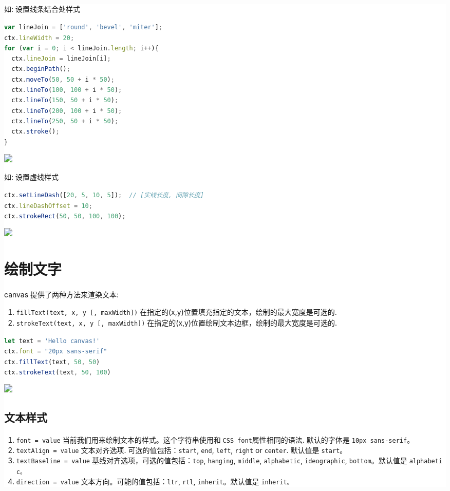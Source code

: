 如: 设置线条结合处样式

```js
var lineJoin = ['round', 'bevel', 'miter'];
ctx.lineWidth = 20;
for (var i = 0; i < lineJoin.length; i++){
  ctx.lineJoin = lineJoin[i];
  ctx.beginPath();
  ctx.moveTo(50, 50 + i * 50);
  ctx.lineTo(100, 100 + i * 50);
  ctx.lineTo(150, 50 + i * 50);
  ctx.lineTo(200, 100 + i * 50);
  ctx.lineTo(250, 50 + i * 50);
  ctx.stroke();
}
```

![](http://xiaoyulive.oss-cn-beijing.aliyuncs.com/imgs/0015.png)

如: 设置虚线样式

```js
ctx.setLineDash([20, 5, 10, 5]);  // [实线长度, 间隙长度]
ctx.lineDashOffset = 10;
ctx.strokeRect(50, 50, 100, 100);
```

![](http://xiaoyulive.oss-cn-beijing.aliyuncs.com/imgs/0014.png)



# 绘制文字

canvas 提供了两种方法来渲染文本:

1. `fillText(text, x, y [, maxWidth])` 在指定的(x,y)位置填充指定的文本，绘制的最大宽度是可选的.
2. `strokeText(text, x, y [, maxWidth])` 在指定的(x,y)位置绘制文本边框，绘制的最大宽度是可选的.

```js
let text = 'Hello canvas!'
ctx.font = "20px sans-serif"
ctx.fillText(text, 50, 50)
ctx.strokeText(text, 50, 100)
```

![](http://xiaoyulive.oss-cn-beijing.aliyuncs.com/imgs/0016.png)

## 文本样式

1. `font = value` 当前我们用来绘制文本的样式。这个字符串使用和 `CSS font`属性相同的语法. 默认的字体是 `10px sans-serif`。
2. `textAlign = value` 文本对齐选项. 可选的值包括：`start`, `end`, `left`, `right` or `center`. 默认值是 `start`。
3. `textBaseline = value` 基线对齐选项，可选的值包括：`top`, `hanging`, `middle`, `alphabetic`, `ideographic`, `bottom`。默认值是 `alphabetic。`
4. `direction = value` 文本方向。可能的值包括：`ltr`, `rtl`, `inherit`。默认值是 `inherit。`
